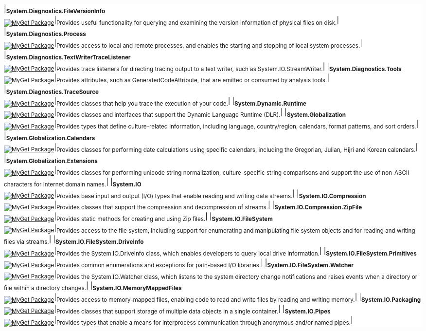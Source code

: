 |<sub>**System.Diagnostics.FileVersionInfo**<br/>[![MyGet Package](https://img.shields.io/myget/dotnet-core/v/System.Diagnostics.FileVersionInfo.svg)](https://www.myget.org/gallery/dotnet-core)</sub>|<sub>Provides useful functionality for querying and examining the version information of physical files on disk.</sub>|
|<sub>**System.Diagnostics.Process**<br/>[![MyGet Package](https://img.shields.io/myget/dotnet-core/v/System.Diagnostics.Process.svg)](https://www.myget.org/gallery/dotnet-core)</sub>|<sub>Provides access to local and remote processes, and enables the starting and stopping of local system processes.</sub>|
|<sub>**System.Diagnostics.TextWriterTraceListener**<br/>[![MyGet Package](https://img.shields.io/myget/dotnet-core/v/System.Diagnostics.TextWriterTraceListener.svg)](https://www.myget.org/gallery/dotnet-core)</sub>|<sub>Provides trace listeners for directing tracing output to a text writer, such as System.IO.StreamWriter.</sub>|
|<sub>**System.Diagnostics.Tools**<br/>[![MyGet Package](https://img.shields.io/myget/dotnet-core/v/System.Diagnostics.Tools.svg)](https://www.myget.org/gallery/dotnet-core)</sub>|<sub>Provides attributes, such as GeneratedCodeAttribute, that are emitted or consumed by analysis tools.</sub>|
|<sub>**System.Diagnostics.TraceSource**<br/>[![MyGet Package](https://img.shields.io/myget/dotnet-core/v/System.Diagnostics.TraceSource.svg)](https://www.myget.org/gallery/dotnet-core)</sub>|<sub>Provides classes that help you trace the execution of your code.</sub>|
|<sub>**System.Dynamic.Runtime**<br/>[![MyGet Package](https://img.shields.io/myget/dotnet-core/v/System.Dynamic.Runtime.svg)](https://www.myget.org/gallery/dotnet-core)</sub>|<sub>Provides classes and interfaces that support the Dynamic Language Runtime (DLR).</sub>|
|<sub>**System.Globalization**<br/>[![MyGet Package](https://img.shields.io/myget/dotnet-core/v/System.Globalization.svg)](https://www.myget.org/gallery/dotnet-core)</sub>|<sub>Provides types that define culture-related information, including language, country/region, calendars, format patterns, and sort orders.</sub>|
|<sub>**System.Globalization.Calendars**<br/>[![MyGet Package](https://img.shields.io/myget/dotnet-core/v/System.Globalization.Calendars.svg)](https://www.myget.org/gallery/dotnet-core)</sub>|<sub>Provides classes for performing date calculations using specific calendars, including the Gregorian, Julian, Hijri and Korean calendars.</sub>|
|<sub>**System.Globalization.Extensions**<br/>[![MyGet Package](https://img.shields.io/myget/dotnet-core/v/System.Globalization.Extensions.svg)](https://www.myget.org/gallery/dotnet-core)</sub>|<sub>Provides classes for performing unicode string normalization, culture-specific string comparisons and support the use of non-ASCII characters for Internet domain names.</sub>|
|<sub>**System.IO**<br/>[![MyGet Package](https://img.shields.io/myget/dotnet-core/v/System.IO.svg)](https://www.myget.org/gallery/dotnet-core)</sub>|<sub>Provides base input and output (I/O) types that enable reading and writing data streams.</sub>|
|<sub>**System.IO.Compression**<br/>[![MyGet Package](https://img.shields.io/myget/dotnet-core/v/System.IO.Compression.svg)](https://www.myget.org/gallery/dotnet-core)</sub>|<sub>Provides classes that support the compression and decompression of streams.</sub>|
|<sub>**System.IO.Compression.ZipFile**<br/>[![MyGet Package](https://img.shields.io/myget/dotnet-core/v/System.IO.Compression.ZipFile.svg)](https://www.myget.org/gallery/dotnet-core)</sub>|<sub>Provides static methods for creating and using Zip files.</sub>|
|<sub>**System.IO.FileSystem**<br/>[![MyGet Package](https://img.shields.io/myget/dotnet-core/v/System.IO.FileSystem.svg)](https://www.myget.org/gallery/dotnet-core)</sub>|<sub>Provides access to the file system, including support for enumerating and manipulating file system objects and for reading and writing files via streams.</sub>|
|<sub>**System.IO.FileSystem.DriveInfo**<br/>[![MyGet Package](https://img.shields.io/myget/dotnet-core/v/System.IO.FileSystem.DriveInfo.svg)](https://www.myget.org/gallery/dotnet-core)</sub>|<sub>Provides the System.IO.DriveInfo class, which enables developers to query local drive information.</sub>|
|<sub>**System.IO.FileSystem.Primitives**<br/>[![MyGet Package](https://img.shields.io/myget/dotnet-core/v/System.IO.FileSystem.Primitives.svg)](https://www.myget.org/gallery/dotnet-core)</sub>|<sub>Provides common enumerations and exceptions for path-based I/O libraries.</sub>|
|<sub>**System.IO.FileSystem.Watcher**<br/>[![MyGet Package](https://img.shields.io/myget/dotnet-core/v/System.IO.FileSystem.Watcher.svg)](https://www.myget.org/gallery/dotnet-core)</sub>|<sub>Provides the System.IO.Watcher class, which listens to the system directory change notifications and raises events when a directory or file within a directory changes.</sub>|
|<sub>**System.IO.MemoryMappedFiles**<br/>[![MyGet Package](https://img.shields.io/myget/dotnet-core/v/System.IO.MemoryMappedFiles.svg)](https://www.myget.org/gallery/dotnet-core)</sub>|<sub>Provides access to memory-mapped files, enabling code to read and write files by reading and writing memory.</sub>|
|<sub>**System.IO.Packaging**<br/>[![MyGet Package](https://img.shields.io/myget/dotnet-core/v/System.IO.Packaging.svg)](https://www.myget.org/gallery/dotnet-core)</sub>|<sub>Provides classes that support storage of multiple data objects in a single container.</sub>|
|<sub>**System.IO.Pipes**<br/>[![MyGet Package](https://img.shields.io/myget/dotnet-core/v/System.IO.Pipes.svg)](https://www.myget.org/gallery/dotnet-core)</sub>|<sub>Provides types that enable a means for interprocess communication through anonymous and/or named pipes.</sub>|
